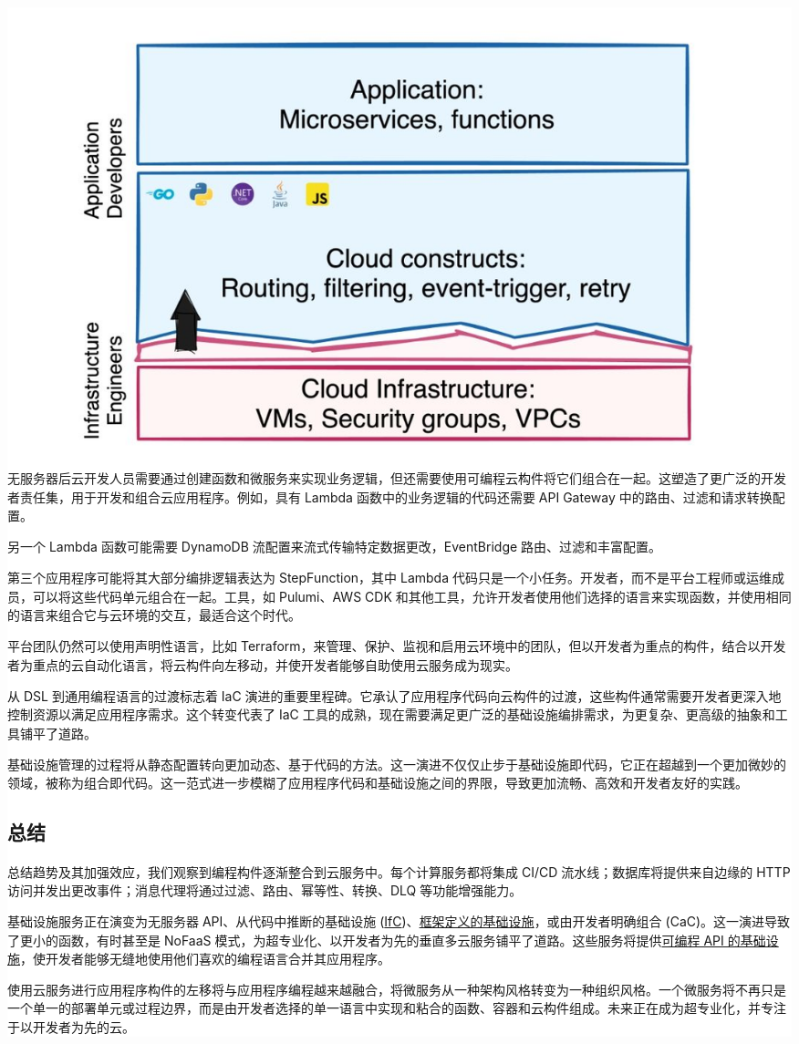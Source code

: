 ![将应用程序的组成从基础设施转移到开发人员团队](f3.jpg)

无服务器后云开发人员需要通过创建函数和微服务来实现业务逻辑，但还需要使用可编程云构件将它们组合在一起。这塑造了更广泛的开发者责任集，用于开发和组合云应用程序。例如，具有 Lambda 函数中的业务逻辑的代码还需要 API Gateway 中的路由、过滤和请求转换配置。

另一个 Lambda 函数可能需要 DynamoDB 流配置来流式传输特定数据更改，EventBridge 路由、过滤和丰富配置。

第三个应用程序可能将其大部分编排逻辑表达为 StepFunction，其中 Lambda 代码只是一个小任务。开发者，而不是平台工程师或运维成员，可以将这些代码单元组合在一起。工具，如 Pulumi、AWS CDK 和其他工具，允许开发者使用他们选择的语言来实现函数，并使用相同的语言来组合它与云环境的交互，最适合这个时代。

平台团队仍然可以使用声明性语言，比如 Terraform，来管理、保护、监视和启用云环境中的团队，但以开发者为重点的构件，结合以开发者为重点的云自动化语言，将云构件向左移动，并使开发者能够自助使用云服务成为现实。

从 DSL 到通用编程语言的过渡标志着 IaC 演进的重要里程碑。它承认了应用程序代码向云构件的过渡，这些构件通常需要开发者更深入地控制资源以满足应用程序需求。这个转变代表了 IaC 工具的成熟，现在需要满足更广泛的基础设施编排需求，为更复杂、更高级的抽象和工具铺平了道路。

基础设施管理的过程将从静态配置转向更加动态、基于代码的方法。这一演进不仅仅止步于基础设施即代码，它正在超越到一个更加微妙的领域，被称为组合即代码。这一范式进一步模糊了应用程序代码和基础设施之间的界限，导致更加流畅、高效和开发者友好的实践。

## 总结

总结趋势及其加强效应，我们观察到编程构件逐渐整合到云服务中。每个计算服务都将集成 CI/CD 流水线；数据库将提供来自边缘的 HTTP 访问并发出更改事件；消息代理将通过过滤、路由、幂等性、转换、DLQ 等功能增强能力。

基础设施服务正在演变为无服务器 API、从代码中推断的基础设施 ([IfC](https://klo.dev/state-of-infrastructure-from-code-2023/))、[框架定义的基础设施](https://vercel.com/blog/framework-defined-infrastructure)，或由开发者明确组合 (CaC)。这一演进导致了更小的函数，有时甚至是 NoFaaS 模式，为超专业化、以开发者为先的垂直多云服务铺平了道路。这些服务将提供[可编程 API 的基础设施](https://thenewstack.io/raising-the-serverless-bar-infrastructure-apis-unleash-more-value-for-enterprises/)，使开发者能够无缝地使用他们喜欢的编程语言合并其应用程序。

使用云服务进行应用程序构件的左移将与应用程序编程越来越融合，将微服务从一种架构风格转变为一种组织风格。一个微服务将不再只是一个单一的部署单元或过程边界，而是由开发者选择的单一语言中实现和粘合的函数、容器和云构件组成。未来正在成为超专业化，并专注于以开发者为先的云。